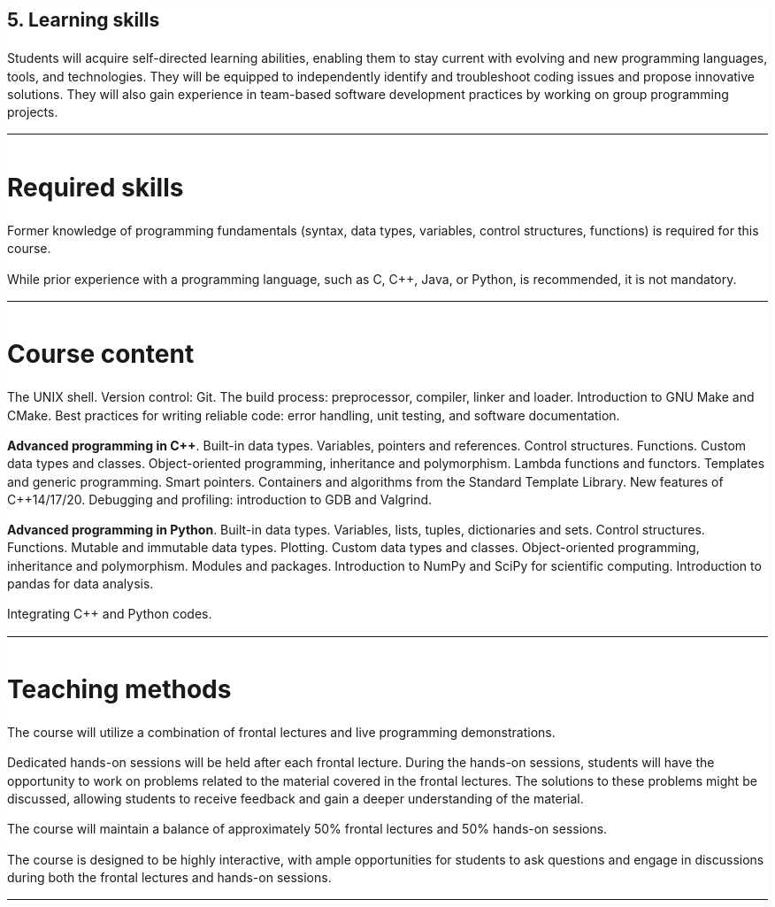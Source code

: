 ## 5. Learning skills
Students will acquire self-directed learning abilities, enabling them to stay current with evolving and new programming languages, tools, and technologies. They will be equipped to independently identify and troubleshoot coding issues and propose innovative solutions. They will also gain experience in team-based software development practices by working on group programming projects.

---

# Required skills

Former knowledge of programming fundamentals (syntax, data types, variables, control structures, functions) is required for this course.

While prior experience with a programming language, such as C, C++, Java, or Python, is recommended, it is not mandatory.

---

# Course content

The UNIX shell. Version control: Git. The build process: preprocessor, compiler, linker and loader. Introduction to GNU Make and CMake. Best practices for writing reliable code: error handling, unit testing, and software documentation.

**Advanced programming in C++**. Built-in data types. Variables, pointers and references. Control structures. Functions. Custom data types and classes. Object-oriented programming, inheritance and polymorphism. Lambda functions and functors. Templates and generic programming. Smart pointers. Containers and algorithms from the Standard Template Library. New features of C++14/17/20. Debugging and profiling: introduction to GDB and Valgrind.

**Advanced programming in Python**. Built-in data types. Variables, lists, tuples, dictionaries and sets. Control structures. Functions. Mutable and immutable data types. Plotting. Custom data types and classes. Object-oriented programming, inheritance and polymorphism. Modules and packages. Introduction to NumPy and SciPy for scientific computing. Introduction to pandas for data analysis.

Integrating C++ and Python codes.

---

# Teaching methods

The course will utilize a combination of frontal lectures and live programming demonstrations.

Dedicated hands-on sessions will be held after each frontal lecture. During the hands-on sessions, students will have the opportunity to work on problems related to the material covered in the frontal lectures. The solutions to these problems might be discussed, allowing students to receive feedback and gain a deeper understanding of the material.

The course will maintain a balance of approximately 50% frontal lectures and 50% hands-on sessions.

The course is designed to be highly interactive, with ample opportunities for students to ask questions and engage in discussions during both the frontal lectures and hands-on sessions.

---